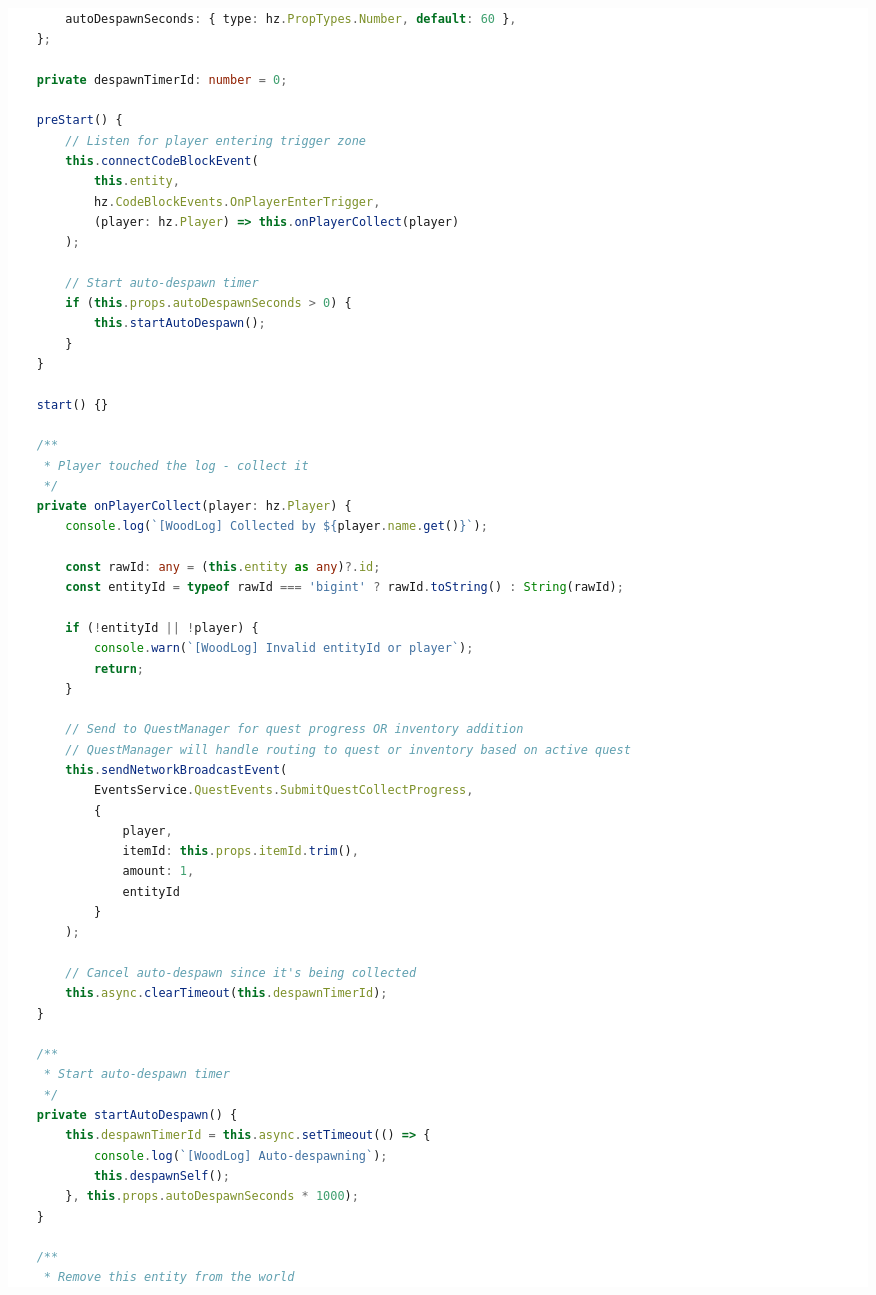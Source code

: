 ```typescript path=null start=null
        autoDespawnSeconds: { type: hz.PropTypes.Number, default: 60 },
    };

    private despawnTimerId: number = 0;

    preStart() {
        // Listen for player entering trigger zone
        this.connectCodeBlockEvent(
            this.entity,
            hz.CodeBlockEvents.OnPlayerEnterTrigger,
            (player: hz.Player) => this.onPlayerCollect(player)
        );

        // Start auto-despawn timer
        if (this.props.autoDespawnSeconds > 0) {
            this.startAutoDespawn();
        }
    }

    start() {}

    /**
     * Player touched the log - collect it
     */
    private onPlayerCollect(player: hz.Player) {
        console.log(`[WoodLog] Collected by ${player.name.get()}`);

        const rawId: any = (this.entity as any)?.id;
        const entityId = typeof rawId === 'bigint' ? rawId.toString() : String(rawId);

        if (!entityId || !player) {
            console.warn(`[WoodLog] Invalid entityId or player`);
            return;
        }

        // Send to QuestManager for quest progress OR inventory addition
        // QuestManager will handle routing to quest or inventory based on active quest
        this.sendNetworkBroadcastEvent(
            EventsService.QuestEvents.SubmitQuestCollectProgress,
            {
                player,
                itemId: this.props.itemId.trim(),
                amount: 1,
                entityId
            }
        );

        // Cancel auto-despawn since it's being collected
        this.async.clearTimeout(this.despawnTimerId);
    }

    /**
     * Start auto-despawn timer
     */
    private startAutoDespawn() {
        this.despawnTimerId = this.async.setTimeout(() => {
            console.log(`[WoodLog] Auto-despawning`);
            this.despawnSelf();
        }, this.props.autoDespawnSeconds * 1000);
    }

    /**
     * Remove this entity from the world
```